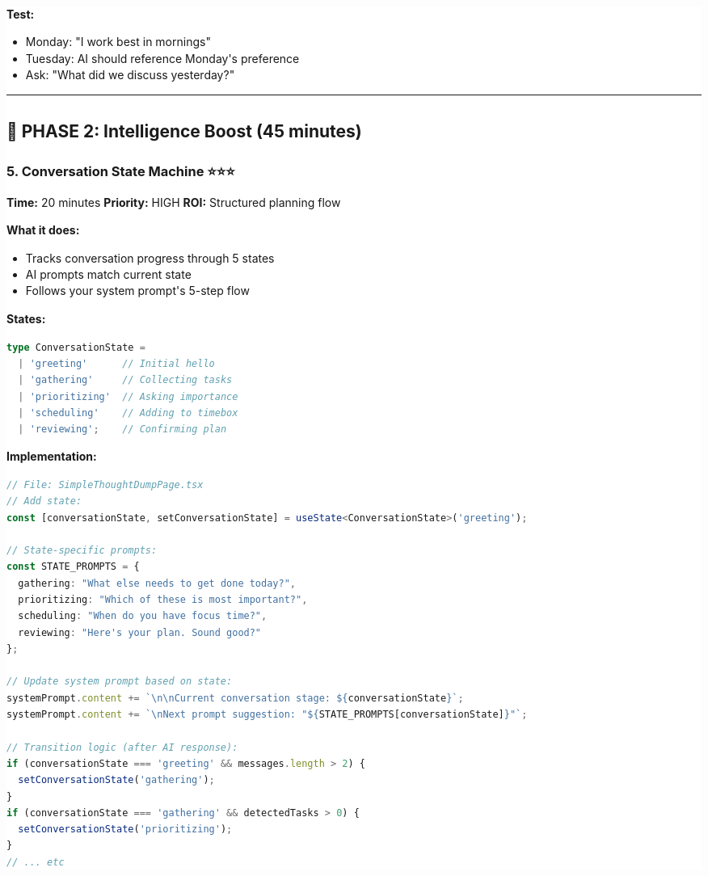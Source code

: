 **Test:**
- Monday: "I work best in mornings"
- Tuesday: AI should reference Monday's preference
- Ask: "What did we discuss yesterday?"

---

## 🧠 **PHASE 2: Intelligence Boost** (45 minutes)

### **5. Conversation State Machine** ⭐⭐⭐
**Time:** 20 minutes
**Priority:** HIGH
**ROI:** Structured planning flow

**What it does:**
- Tracks conversation progress through 5 states
- AI prompts match current state
- Follows your system prompt's 5-step flow

**States:**
```typescript
type ConversationState =
  | 'greeting'      // Initial hello
  | 'gathering'     // Collecting tasks
  | 'prioritizing'  // Asking importance
  | 'scheduling'    // Adding to timebox
  | 'reviewing';    // Confirming plan
```

**Implementation:**
```typescript
// File: SimpleThoughtDumpPage.tsx
// Add state:
const [conversationState, setConversationState] = useState<ConversationState>('greeting');

// State-specific prompts:
const STATE_PROMPTS = {
  gathering: "What else needs to get done today?",
  prioritizing: "Which of these is most important?",
  scheduling: "When do you have focus time?",
  reviewing: "Here's your plan. Sound good?"
};

// Update system prompt based on state:
systemPrompt.content += `\n\nCurrent conversation stage: ${conversationState}`;
systemPrompt.content += `\nNext prompt suggestion: "${STATE_PROMPTS[conversationState]}"`;

// Transition logic (after AI response):
if (conversationState === 'greeting' && messages.length > 2) {
  setConversationState('gathering');
}
if (conversationState === 'gathering' && detectedTasks > 0) {
  setConversationState('prioritizing');
}
// ... etc
```
